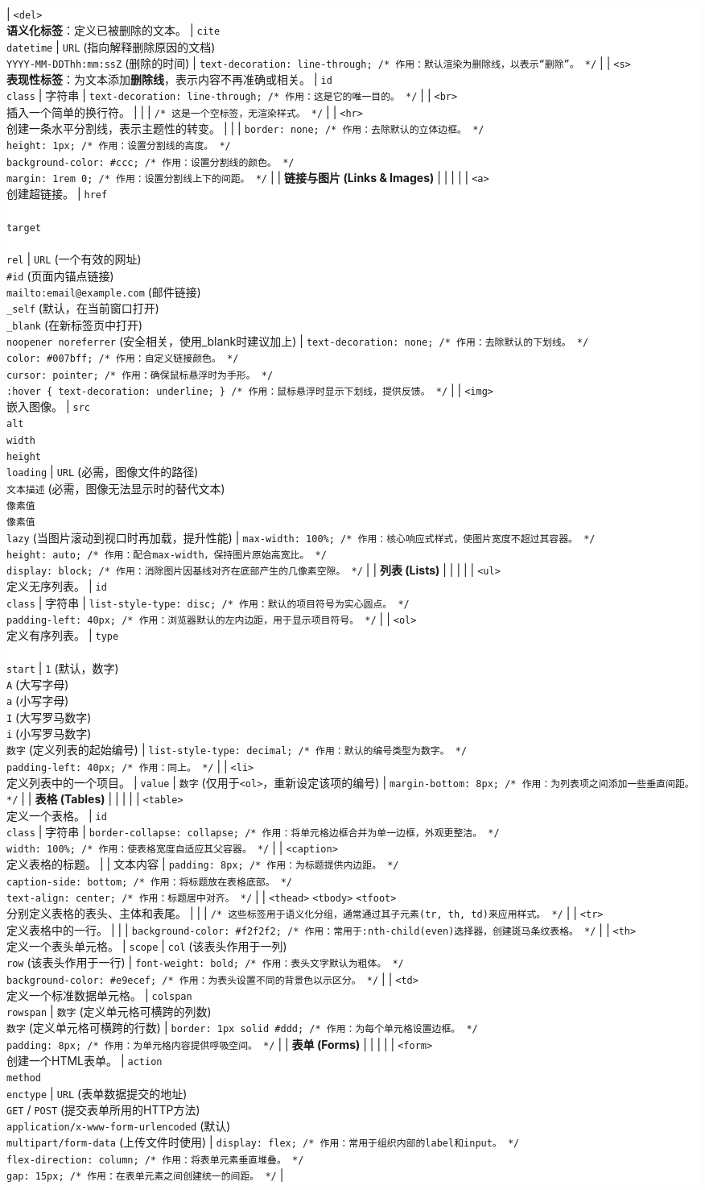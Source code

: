 | `<del>` <br> **语义化标签**：定义已被删除的文本。            | `cite` <br> `datetime`                                       | `URL` (指向解释删除原因的文档) <br> `YYYY-MM-DDThh:mm:ssZ` (删除的时间) | `text-decoration: line-through; /* 作用：默认渲染为删除线，以表示“删除”。 */` |
| `<s>` <br> **表现性标签**：为文本添加**删除线**，表示内容不再准确或相关。 | `id` <br> `class`                                            | 字符串                                                       | `text-decoration: line-through; /* 作用：这是它的唯一目的。 */` |
| `<br>` <br> 插入一个简单的换行符。                           |                                                              |                                                              | `/* 这是一个空标签，无渲染样式。 */`                         |
| `<hr>` <br> 创建一条水平分割线，表示主题性的转变。           |                                                              |                                                              | `border: none; /* 作用：去除默认的立体边框。 */` <br> `height: 1px; /* 作用：设置分割线的高度。 */` <br> `background-color: #ccc; /* 作用：设置分割线的颜色。 */` <br> `margin: 1rem 0; /* 作用：设置分割线上下的间距。 */` |
| **链接与图片 (Links & Images)**                              |                                                              |                                                              |                                                              |
| `<a>` <br> 创建超链接。                                      | `href` <br><br> `target` <br><br> `rel`                      | `URL` (一个有效的网址) <br> `#id` (页面内锚点链接) <br> `mailto:email@example.com` (邮件链接) <br> `_self` (默认，在当前窗口打开) <br> `_blank` (在新标签页中打开) <br> `noopener noreferrer` (安全相关，使用_blank时建议加上) | `text-decoration: none; /* 作用：去除默认的下划线。 */` <br> `color: #007bff; /* 作用：自定义链接颜色。 */` <br> `cursor: pointer; /* 作用：确保鼠标悬浮时为手形。 */` <br> `:hover { text-decoration: underline; } /* 作用：鼠标悬浮时显示下划线，提供反馈。 */` |
| `<img>` <br> 嵌入图像。                                      | `src` <br> `alt` <br> `width` <br> `height` <br> `loading`   | `URL` (必需，图像文件的路径) <br> `文本描述` (必需，图像无法显示时的替代文本) <br> `像素值` <br> `像素值` <br> `lazy` (当图片滚动到视口时再加载，提升性能) | `max-width: 100%; /* 作用：核心响应式样式，使图片宽度不超过其容器。 */` <br> `height: auto; /* 作用：配合max-width，保持图片原始高宽比。 */` <br> `display: block; /* 作用：消除图片因基线对齐在底部产生的几像素空隙。 */` |
| **列表 (Lists)**                                             |                                                              |                                                              |                                                              |
| `<ul>` <br> 定义无序列表。                                   | `id` <br> `class`                                            | 字符串                                                       | `list-style-type: disc; /* 作用：默认的项目符号为实心圆点。 */` <br> `padding-left: 40px; /* 作用：浏览器默认的左内边距，用于显示项目符号。 */` |
| `<ol>` <br> 定义有序列表。                                   | `type` <br><br> `start`                                      | `1` (默认，数字) <br> `A` (大写字母) <br> `a` (小写字母) <br> `I` (大写罗马数字) <br> `i` (小写罗马数字) <br> `数字` (定义列表的起始编号) | `list-style-type: decimal; /* 作用：默认的编号类型为数字。 */` <br> `padding-left: 40px; /* 作用：同上。 */` |
| `<li>` <br> 定义列表中的一个项目。                           | `value`                                                      | `数字` (仅用于`<ol>`，重新设定该项的编号)                    | `margin-bottom: 8px; /* 作用：为列表项之间添加一些垂直间距。 */` |
| **表格 (Tables)**                                            |                                                              |                                                              |                                                              |
| `<table>` <br> 定义一个表格。                                | `id` <br> `class`                                            | 字符串                                                       | `border-collapse: collapse; /* 作用：将单元格边框合并为单一边框，外观更整洁。 */` <br> `width: 100%; /* 作用：使表格宽度自适应其父容器。 */` |
| `<caption>` <br> 定义表格的标题。                            |                                                              | 文本内容                                                     | `padding: 8px; /* 作用：为标题提供内边距。 */` <br> `caption-side: bottom; /* 作用：将标题放在表格底部。 */` <br> `text-align: center; /* 作用：标题居中对齐。 */` |
| `<thead>` `<tbody>` `<tfoot>` <br> 分别定义表格的表头、主体和表尾。 |                                                              |                                                              | `/* 这些标签用于语义化分组，通常通过其子元素(tr, th, td)来应用样式。 */` |
| `<tr>` <br> 定义表格中的一行。                               |                                                              |                                                              | `background-color: #f2f2f2; /* 作用：常用于:nth-child(even)选择器，创建斑马条纹表格。 */` |
| `<th>` <br> 定义一个表头单元格。                             | `scope`                                                      | `col` (该表头作用于一列) <br> `row` (该表头作用于一行)       | `font-weight: bold; /* 作用：表头文字默认为粗体。 */` <br> `background-color: #e9ecef; /* 作用：为表头设置不同的背景色以示区分。 */` |
| `<td>` <br> 定义一个标准数据单元格。                         | `colspan` <br> `rowspan`                                     | `数字` (定义单元格可横跨的列数) <br> `数字` (定义单元格可横跨的行数) | `border: 1px solid #ddd; /* 作用：为每个单元格设置边框。 */` <br> `padding: 8px; /* 作用：为单元格内容提供呼吸空间。 */` |
| **表单 (Forms)**                                             |                                                              |                                                              |                                                              |
| `<form>` <br> 创建一个HTML表单。                             | `action` <br> `method` <br> `enctype`                        | `URL` (表单数据提交的地址) <br> `GET` / `POST` (提交表单所用的HTTP方法) <br> `application/x-www-form-urlencoded` (默认) <br> `multipart/form-data` (上传文件时使用) | `display: flex; /* 作用：常用于组织内部的label和input。 */` <br> `flex-direction: column; /* 作用：将表单元素垂直堆叠。 */` <br> `gap: 15px; /* 作用：在表单元素之间创建统一的间距。 */` |
